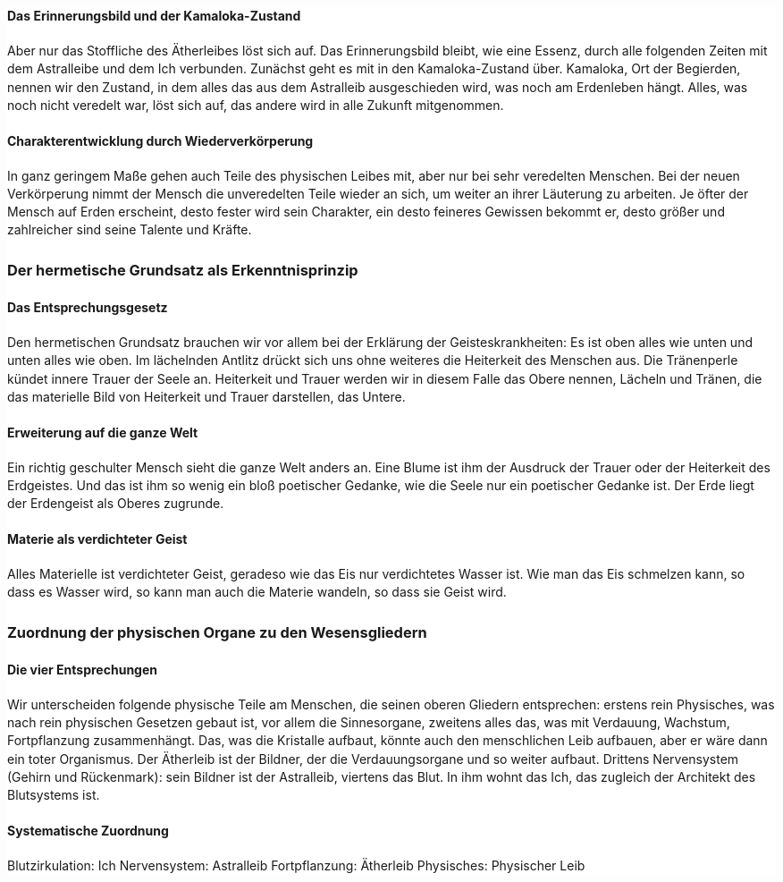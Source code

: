 #### Das Erinnerungsbild und der Kamaloka-Zustand

Aber nur das Stoffliche des Ätherleibes löst sich auf. Das Erinnerungsbild bleibt, wie eine Essenz, durch alle folgenden Zeiten mit dem Astralleibe und dem Ich verbunden. Zunächst geht es mit in den Kamaloka-Zustand über. Kamaloka, Ort der Begierden, nennen wir den Zustand, in dem alles das aus dem Astralleib ausgeschieden wird, was noch am Erdenleben hängt. Alles, was noch nicht veredelt war, löst sich auf, das andere wird in alle Zukunft mitgenommen.

#### Charakterentwicklung durch Wiederverkörperung

In ganz geringem Maße gehen auch Teile des physischen Leibes mit, aber nur bei sehr veredelten Menschen. Bei der neuen Verkörperung nimmt der Mensch die unveredelten Teile wieder an sich, um weiter an ihrer Läuterung zu arbeiten. Je öfter der Mensch auf Erden erscheint, desto fester wird sein Charakter, ein desto feineres Gewissen bekommt er, desto größer und zahlreicher sind seine Talente und Kräfte.

### Der hermetische Grundsatz als Erkenntnisprinzip

#### Das Entsprechungsgesetz

Den hermetischen Grundsatz brauchen wir vor allem bei der Erklärung der Geisteskrankheiten: Es ist oben alles wie unten und unten alles wie oben. Im lächelnden Antlitz drückt sich uns ohne weiteres die Heiterkeit des Menschen aus. Die Tränenperle kündet innere Trauer der Seele an. Heiterkeit und Trauer werden wir in diesem Falle das Obere nennen, Lächeln und Tränen, die das materielle Bild von Heiterkeit und Trauer darstellen, das Untere.

#### Erweiterung auf die ganze Welt

Ein richtig geschulter Mensch sieht die ganze Welt anders an. Eine Blume ist ihm der Ausdruck der Trauer oder der Heiterkeit des Erdgeistes. Und das ist ihm so wenig ein bloß poetischer Gedanke, wie die Seele nur ein poetischer Gedanke ist. Der Erde liegt der Erdengeist als Oberes zugrunde.

#### Materie als verdichteter Geist

Alles Materielle ist verdichteter Geist, geradeso wie das Eis nur verdichtetes Wasser ist. Wie man das Eis schmelzen kann, so dass es Wasser wird, so kann man auch die Materie wandeln, so dass sie Geist wird.

### Zuordnung der physischen Organe zu den Wesensgliedern

#### Die vier Entsprechungen

Wir unterscheiden folgende physische Teile am Menschen, die seinen oberen Gliedern entsprechen: erstens rein Physisches, was nach rein physischen Gesetzen gebaut ist, vor allem die Sinnesorgane, zweitens alles das, was mit Verdauung, Wachstum, Fortpflanzung zusammenhängt. Das, was die Kristalle aufbaut, könnte auch den menschlichen Leib aufbauen, aber er wäre dann ein toter Organismus. Der Ätherleib ist der Bildner, der die Verdauungsorgane und so weiter aufbaut. Drittens Nervensystem (Gehirn und Rückenmark): sein Bildner ist der Astralleib, viertens das Blut. In ihm wohnt das Ich, das zugleich der Architekt des Blutsystems ist.

#### Systematische Zuordnung

Blutzirkulation: Ich Nervensystem: Astralleib Fortpflanzung: Ätherleib Physisches: Physischer Leib
